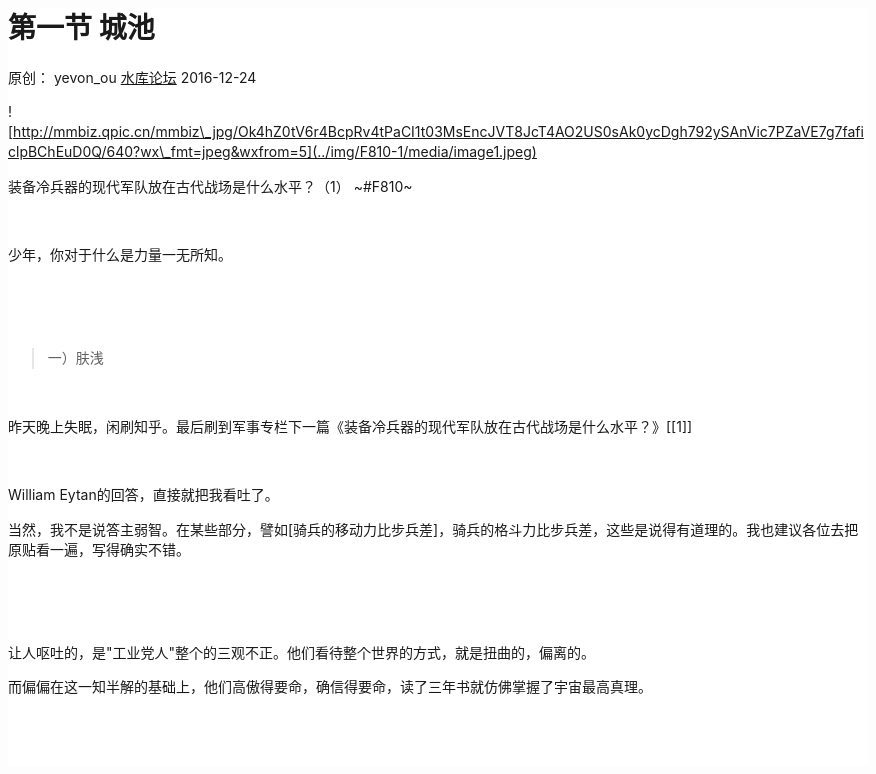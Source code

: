 # 第一节 城池

原创： yevon\_ou [水库论坛](/) 2016-12-24

![http://mmbiz.qpic.cn/mmbiz\_jpg/Ok4hZ0tV6r4BcpRv4tPaCI1t03MsEncJVT8JcT4AO2US0sAk0ycDgh792ySAnVic7PZaVE7g7faficlpBChEuD0Q/640?wx\_fmt=jpeg&wxfrom=5](../img/F810-1/media/image1.jpeg)


装备冷兵器的现代军队放在古代战场是什么水平？（1） ~\#F810~

 

少年，你对于什么是力量一无所知。

 

 

> 一）肤浅

 

昨天晚上失眠，闲刷知乎。最后刷到军事专栏下一篇《装备冷兵器的现代军队放在古代战场是什么水平？》[\[1\]]

 

William Eytan的回答，直接就把我看吐了。

当然，我不是说答主弱智。在某些部分，譬如[骑兵的移动力比步兵差]，骑兵的格斗力比步兵差，这些是说得有道理的。我也建议各位去把原贴看一遍，写得确实不错。

 

 

让人呕吐的，是"工业党人"整个的三观不正。他们看待整个世界的方式，就是扭曲的，偏离的。

而偏偏在这一知半解的基础上，他们高傲得要命，确信得要命，读了三年书就仿佛掌握了宇宙最高真理。

 

 